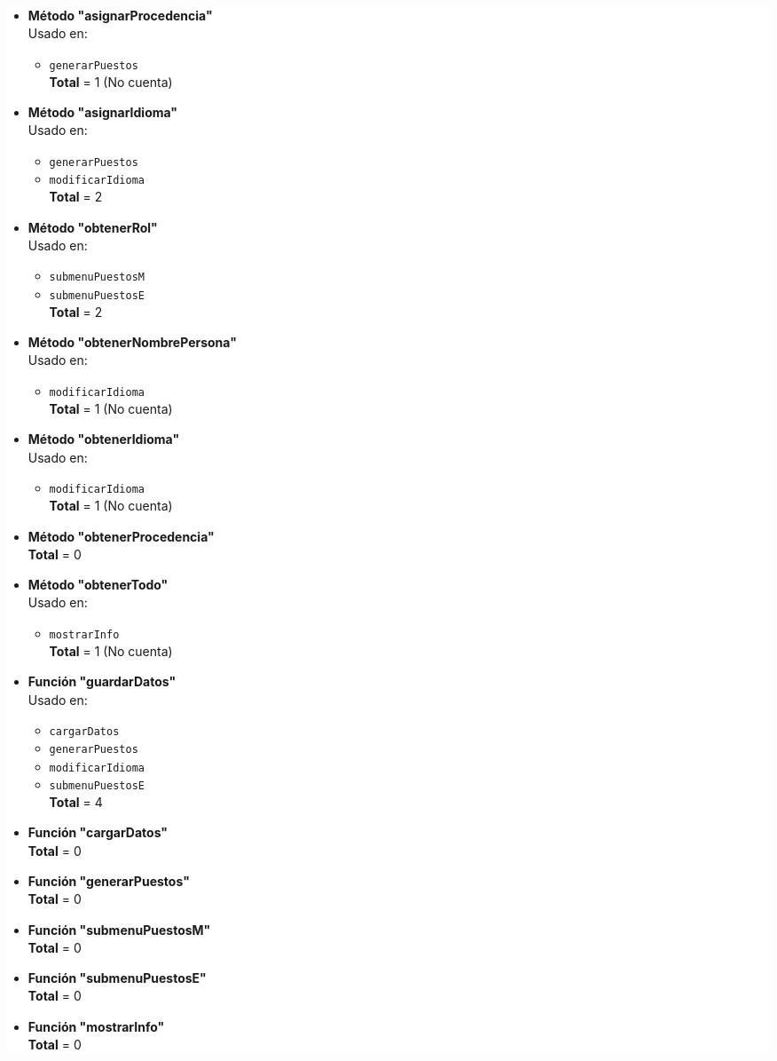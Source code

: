 - **Método "asignarProcedencia"**    
  Usado en:
  - `generarPuestos`  
  **Total** = 1 (No cuenta)

- **Método "asignarIdioma"**    
  Usado en:
  - `generarPuestos`
  - `modificarIdioma`  
  **Total** = 2

- **Método "obtenerRol"**    
  Usado en:
  - `submenuPuestosM`
  - `submenuPuestosE`  
  **Total** = 2

- **Método "obtenerNombrePersona"**    
  Usado en:
  - `modificarIdioma`  
  **Total** = 1 (No cuenta)

- **Método "obtenerIdioma"**    
  Usado en:
  - `modificarIdioma`  
  **Total** = 1 (No cuenta)

- **Método "obtenerProcedencia"**    
  **Total** = 0

- **Método "obtenerTodo"**    
  Usado en:
  - `mostrarInfo`  
  **Total** = 1 (No cuenta)

- **Función "guardarDatos"**  
  Usado en:
  - `cargarDatos`  
  - `generarPuestos`  
  - `modificarIdioma`
  - `submenuPuestosE`  
  **Total** = 4

- **Función "cargarDatos"**    
  **Total** = 0

- **Función "generarPuestos"**    
  **Total** = 0

- **Función "submenuPuestosM"**    
  **Total** = 0

- **Función "submenuPuestosE"**    
  **Total** = 0

- **Función "mostrarInfo"**    
  **Total** = 0

